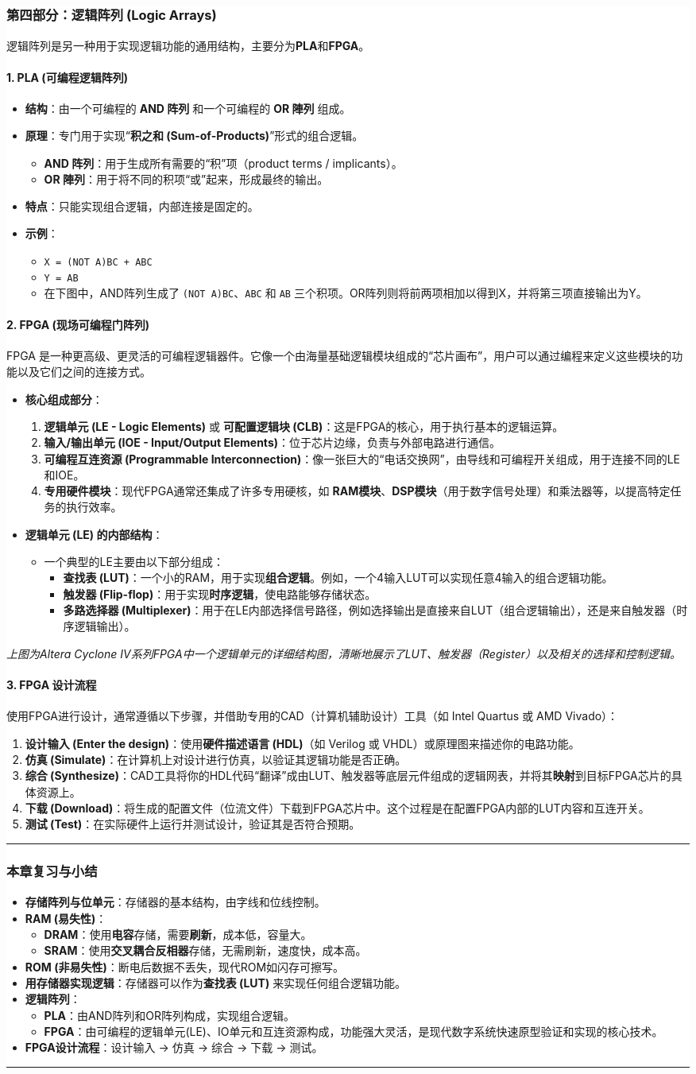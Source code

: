 
### **第四部分：逻辑阵列 (Logic Arrays)**

逻辑阵列是另一种用于实现逻辑功能的通用结构，主要分为**PLA**和**FPGA**。

#### **1. PLA (可编程逻辑阵列)**

*   **结构**：由一个可编程的 **AND 阵列** 和一个可编程的 **OR 陣列** 组成。
*   **原理**：专门用于实现“**积之和 (Sum-of-Products)**”形式的组合逻辑。
    *   **AND 阵列**：用于生成所有需要的“积”项（product terms / implicants）。
    *   **OR 陣列**：用于将不同的积项“或”起来，形成最终的输出。
*   **特点**：只能实现组合逻辑，内部连接是固定的。

*   **示例**：
    *   `X = (NOT A)BC + ABC`
    *   `Y = AB`
    *   在下图中，AND阵列生成了 `(NOT A)BC`、`ABC` 和 `AB` 三个积项。OR阵列则将前两项相加以得到X，并将第三项直接输出为Y。



#### **2. FPGA (现场可编程门阵列)**

FPGA 是一种更高级、更灵活的可编程逻辑器件。它像一个由海量基础逻辑模块组成的“芯片画布”，用户可以通过编程来定义这些模块的功能以及它们之间的连接方式。

*   **核心组成部分**：
    1.  **逻辑单元 (LE - Logic Elements)** 或 **可配置逻辑块 (CLB)**：这是FPGA的核心，用于执行基本的逻辑运算。
    2.  **输入/输出单元 (IOE - Input/Output Elements)**：位于芯片边缘，负责与外部电路进行通信。
    3.  **可编程互连资源 (Programmable Interconnection)**：像一张巨大的“电话交换网”，由导线和可编程开关组成，用于连接不同的LE和IOE。
    4.  **专用硬件模块**：现代FPGA通常还集成了许多专用硬核，如 **RAM模块**、**DSP模块**（用于数字信号处理）和乘法器等，以提高特定任务的执行效率。



*   **逻辑单元 (LE) 的内部结构**：
    *   一个典型的LE主要由以下部分组成：
        *   **查找表 (LUT)**：一个小的RAM，用于实现**组合逻辑**。例如，一个4输入LUT可以实现任意4输入的组合逻辑功能。
        *   **触发器 (Flip-flop)**：用于实现**时序逻辑**，使电路能够存储状态。
        *   **多路选择器 (Multiplexer)**：用于在LE内部选择信号路径，例如选择输出是直接来自LUT（组合逻辑输出），还是来自触发器（时序逻辑输出）。


*上图为Altera Cyclone IV系列FPGA中一个逻辑单元的详细结构图，清晰地展示了LUT、触发器（Register）以及相关的选择和控制逻辑。*

#### **3. FPGA 设计流程**

使用FPGA进行设计，通常遵循以下步骤，并借助专用的CAD（计算机辅助设计）工具（如 Intel Quartus 或 AMD Vivado）：

1.  **设计输入 (Enter the design)**：使用**硬件描述语言 (HDL)**（如 Verilog 或 VHDL）或原理图来描述你的电路功能。
2.  **仿真 (Simulate)**：在计算机上对设计进行仿真，以验证其逻辑功能是否正确。
3.  **综合 (Synthesize)**：CAD工具将你的HDL代码“翻译”成由LUT、触发器等底层元件组成的逻辑网表，并将其**映射**到目标FPGA芯片的具体资源上。
4.  **下载 (Download)**：将生成的配置文件（位流文件）下载到FPGA芯片中。这个过程是在配置FPGA内部的LUT内容和互连开关。
5.  **测试 (Test)**：在实际硬件上运行并测试设计，验证其是否符合预期。

---

### **本章复习与小结**

*   **存储阵列与位单元**：存储器的基本结构，由字线和位线控制。
*   **RAM (易失性)**：
    *   **DRAM**：使用**电容**存储，需要**刷新**，成本低，容量大。
    *   **SRAM**：使用**交叉耦合反相器**存储，无需刷新，速度快，成本高。
*   **ROM (非易失性)**：断电后数据不丢失，现代ROM如闪存可擦写。
*   **用存储器实现逻辑**：存储器可以作为**查找表 (LUT)** 来实现任何组合逻辑功能。
*   **逻辑阵列**：
    *   **PLA**：由AND阵列和OR阵列构成，实现组合逻辑。
    *   **FPGA**：由可编程的逻辑单元(LE)、IO单元和互连资源构成，功能强大灵活，是现代数字系统快速原型验证和实现的核心技术。
*   **FPGA设计流程**：设计输入 -> 仿真 -> 综合 -> 下载 -> 测试。

---